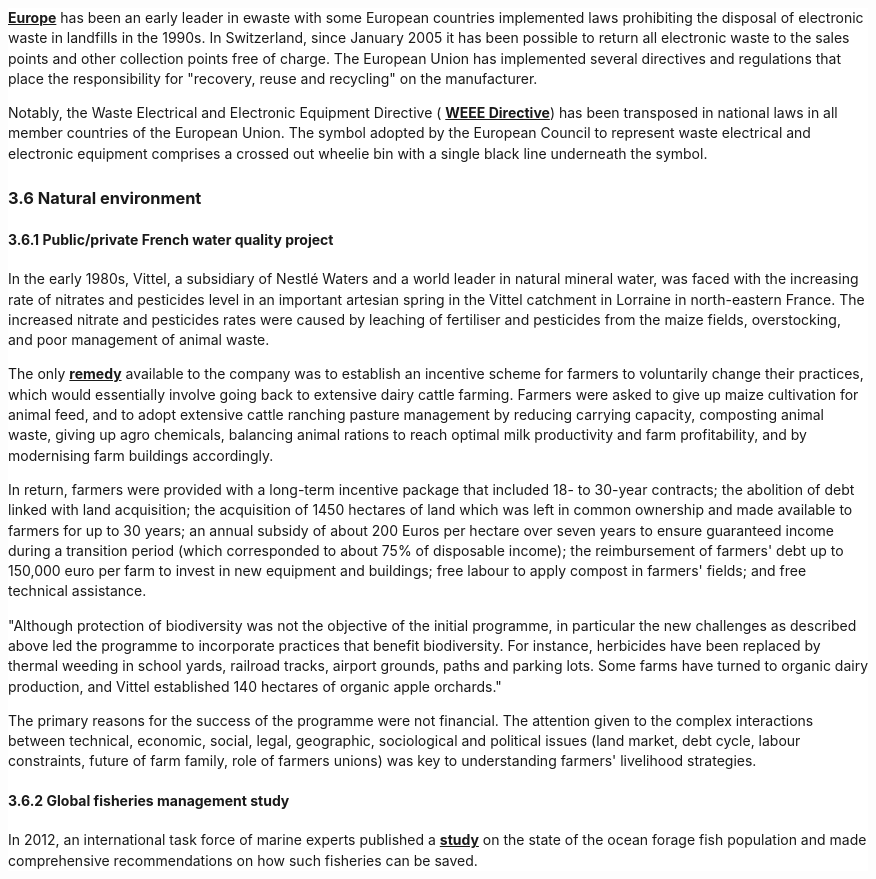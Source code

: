 [**Europe**](http://en.wikipedia.org/wiki/Electronic_waste_by_country#Europe) has been an early leader in ewaste with some European countries implemented laws prohibiting the disposal of electronic waste in landfills in the 1990s. In Switzerland, since January 2005 it has been possible to return all electronic waste to the sales points and other collection points free of charge. The European Union has implemented several directives and regulations that place the responsibility for "recovery, reuse and recycling" on the manufacturer.

Notably, the Waste Electrical and Electronic Equipment Directive ( [**WEEE Directive**](http://en.wikipedia.org/wiki/Waste_Electrical_and_Electronic_Equipment_Directive)) has been transposed in national laws in all member countries of the European Union. The symbol adopted by the European Council to represent waste electrical and electronic equipment comprises a crossed out wheelie bin with a single black line underneath the symbol.

### 3.6 Natural environment

#### 3.6.1 Public/private French water quality project

In the early 1980s, Vittel, a subsidiary of Nestlé Waters and a world leader in natural mineral water, was faced with the increasing rate of nitrates and pesticides level in an important artesian spring in the Vittel catchment in Lorraine in north-eastern France. The increased nitrate and pesticides rates were caused by leaching of fertiliser and pesticides from the maize fields, overstocking, and poor management of animal waste.

The only [**remedy**](http://www.cbd.int/doc/publications/cbd-ts-56-en.pdf) available to the company was to establish an incentive scheme for farmers to voluntarily change their practices, which would essentially involve going back to extensive dairy cattle farming. Farmers were asked to give up maize cultivation for animal feed, and to adopt extensive cattle ranching pasture management by reducing carrying capacity, composting animal waste, giving up agro chemicals, balancing animal rations to reach optimal milk productivity and farm profitability, and by modernising farm buildings accordingly.

In return, farmers were provided with a long-term incentive package that included 18- to 30-year contracts; the abolition of debt linked with land acquisition; the acquisition of 1450 hectares of land which was left in common ownership and made available to farmers for up to 30 years; an annual subsidy of about 200 Euros per hectare over seven years to ensure guaranteed income during a transition period (which corresponded to about 75% of disposable income); the reimbursement of farmers' debt up to 150,000 euro per farm to invest in new equipment and buildings; free labour to apply compost in farmers' fields; and free technical assistance.

"Although protection of biodiversity was not the objective of the initial programme, in particular the new challenges as described above led the programme to incorporate practices that benefit biodiversity. For instance, herbicides have been replaced by thermal weeding in school yards, railroad tracks, airport grounds, paths and parking lots. Some farms have turned to organic dairy production, and Vittel established 140 hectares of organic apple orchards."

The primary reasons for the success of the programme were not financial. The attention given to the complex interactions between technical, economic, social, legal, geographic, sociological and political issues (land market, debt cycle, labour constraints, future of farm family, role of farmers unions) was key to understanding farmers' livelihood strategies.

#### 3.6.2 Global fisheries management study

In 2012, an international task force of marine experts published a [**study**](http://www.oceanconservationscience.org/foragefish/files/Little%20Fish,%20Big%20Impact.pdf) on the state of the ocean forage fish population and made comprehensive recommendations on how such fisheries can be saved.
